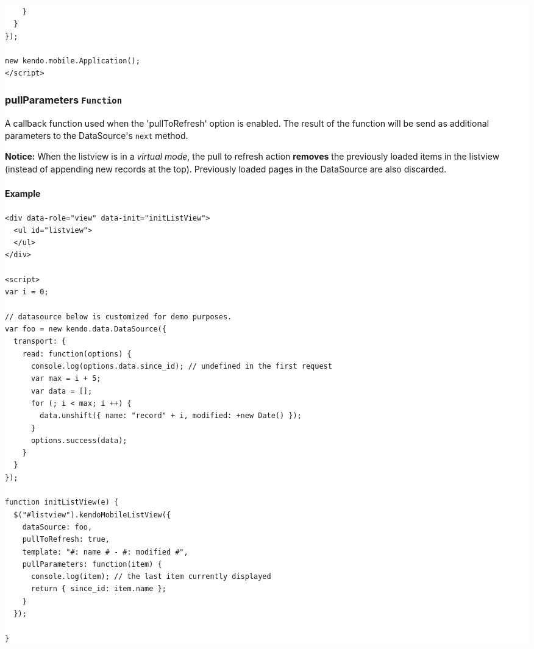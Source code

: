 
        }
      }
    });

    new kendo.mobile.Application();
    </script>

### pullParameters `Function`

A callback function used when the 'pullToRefresh' option is enabled. The result of the function will be send as additional parameters to the DataSource's `next` method.

**Notice:** When the listview is in a *virtual mode*, the pull to refresh action **removes** the previously loaded items in the listview (instead of appending new records at the top).
Previously loaded pages in the DataSource are also discarded.

#### Example

    <div data-role="view" data-init="initListView">
      <ul id="listview">
      </ul>
    </div>

    <script>
    var i = 0;

    // datasource below is customized for demo purposes.
    var foo = new kendo.data.DataSource({
      transport: {
        read: function(options) {
          console.log(options.data.since_id); // undefined in the first request
          var max = i + 5;
          var data = [];
          for (; i < max; i ++) {
            data.unshift({ name: "record" + i, modified: +new Date() });
          }
          options.success(data);
        }
      }
    });

    function initListView(e) {
      $("#listview").kendoMobileListView({
        dataSource: foo,
        pullToRefresh: true,
        template: "#: name # - #: modified #",
        pullParameters: function(item) {
          console.log(item); // the last item currently displayed
          return { since_id: item.name };
        }
      });

    }
